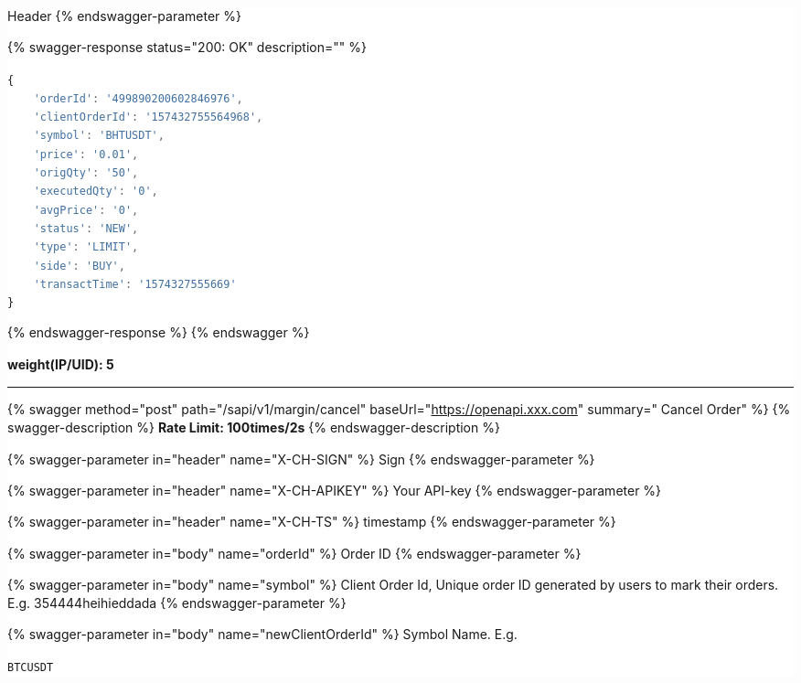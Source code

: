 Header
{% endswagger-parameter %}

{% swagger-response status="200: OK" description="" %}
```javascript
{
    'orderId': '499890200602846976', 
    'clientOrderId': '157432755564968', 
    'symbol': 'BHTUSDT', 
    'price': '0.01', 
    'origQty': '50', 
    'executedQty': '0', 
    'avgPrice': '0', 
    'status': 'NEW', 
    'type': 'LIMIT', 
    'side': 'BUY', 
    'transactTime': '1574327555669'
}
```
{% endswagger-response %}
{% endswagger %}

**weight(IP/UID): 5**

****

{% swagger method="post" path="/sapi/v1/margin/cancel" baseUrl="https://openapi.xxx.com" summary=" Cancel Order" %}
{% swagger-description %}
**Rate Limit: 100times/2s**
{% endswagger-description %}

{% swagger-parameter in="header" name="X-CH-SIGN" %}
Sign
{% endswagger-parameter %}

{% swagger-parameter in="header" name="X-CH-APIKEY" %}
Your API-key
{% endswagger-parameter %}

{% swagger-parameter in="header" name="X-CH-TS" %}
timestamp
{% endswagger-parameter %}

{% swagger-parameter in="body" name="orderId" %}
Order ID
{% endswagger-parameter %}

{% swagger-parameter in="body" name="symbol" %}
Client Order Id, Unique order ID generated by users to mark their orders. E.g. 354444heihieddada
{% endswagger-parameter %}

{% swagger-parameter in="body" name="newClientOrderId" %}
Symbol Name. E.g. 

`BTCUSDT`
